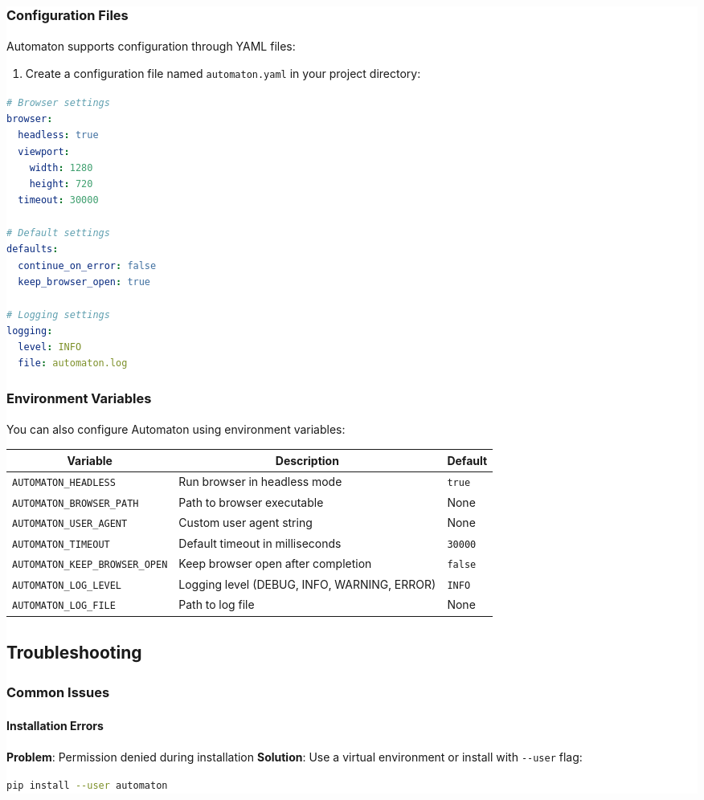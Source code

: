 ### Configuration Files

Automaton supports configuration through YAML files:

1. Create a configuration file named `automaton.yaml` in your project directory:

```yaml
# Browser settings
browser:
  headless: true
  viewport:
    width: 1280
    height: 720
  timeout: 30000

# Default settings
defaults:
  continue_on_error: false
  keep_browser_open: true

# Logging settings
logging:
  level: INFO
  file: automaton.log
```

### Environment Variables

You can also configure Automaton using environment variables:

| Variable | Description | Default |
|----------|-------------|---------|
| `AUTOMATON_HEADLESS` | Run browser in headless mode | `true` |
| `AUTOMATON_BROWSER_PATH` | Path to browser executable | None |
| `AUTOMATON_USER_AGENT` | Custom user agent string | None |
| `AUTOMATON_TIMEOUT` | Default timeout in milliseconds | `30000` |
| `AUTOMATON_KEEP_BROWSER_OPEN` | Keep browser open after completion | `false` |
| `AUTOMATON_LOG_LEVEL` | Logging level (DEBUG, INFO, WARNING, ERROR) | `INFO` |
| `AUTOMATON_LOG_FILE` | Path to log file | None |

## Troubleshooting

### Common Issues

#### Installation Errors
**Problem**: Permission denied during installation
**Solution**: Use a virtual environment or install with `--user` flag:
```bash
pip install --user automaton
```
